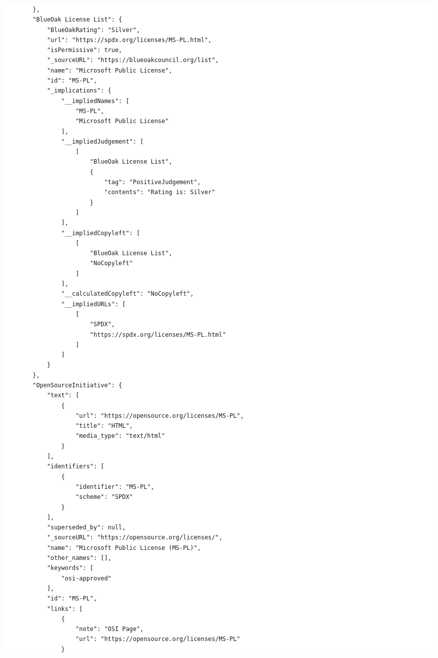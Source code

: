             },
            "BlueOak License List": {
                "BlueOakRating": "Silver",
                "url": "https://spdx.org/licenses/MS-PL.html",
                "isPermissive": true,
                "_sourceURL": "https://blueoakcouncil.org/list",
                "name": "Microsoft Public License",
                "id": "MS-PL",
                "_implications": {
                    "__impliedNames": [
                        "MS-PL",
                        "Microsoft Public License"
                    ],
                    "__impliedJudgement": [
                        [
                            "BlueOak License List",
                            {
                                "tag": "PositiveJudgement",
                                "contents": "Rating is: Silver"
                            }
                        ]
                    ],
                    "__impliedCopyleft": [
                        [
                            "BlueOak License List",
                            "NoCopyleft"
                        ]
                    ],
                    "__calculatedCopyleft": "NoCopyleft",
                    "__impliedURLs": [
                        [
                            "SPDX",
                            "https://spdx.org/licenses/MS-PL.html"
                        ]
                    ]
                }
            },
            "OpenSourceInitiative": {
                "text": [
                    {
                        "url": "https://opensource.org/licenses/MS-PL",
                        "title": "HTML",
                        "media_type": "text/html"
                    }
                ],
                "identifiers": [
                    {
                        "identifier": "MS-PL",
                        "scheme": "SPDX"
                    }
                ],
                "superseded_by": null,
                "_sourceURL": "https://opensource.org/licenses/",
                "name": "Microsoft Public License (MS-PL)",
                "other_names": [],
                "keywords": [
                    "osi-approved"
                ],
                "id": "MS-PL",
                "links": [
                    {
                        "note": "OSI Page",
                        "url": "https://opensource.org/licenses/MS-PL"
                    }